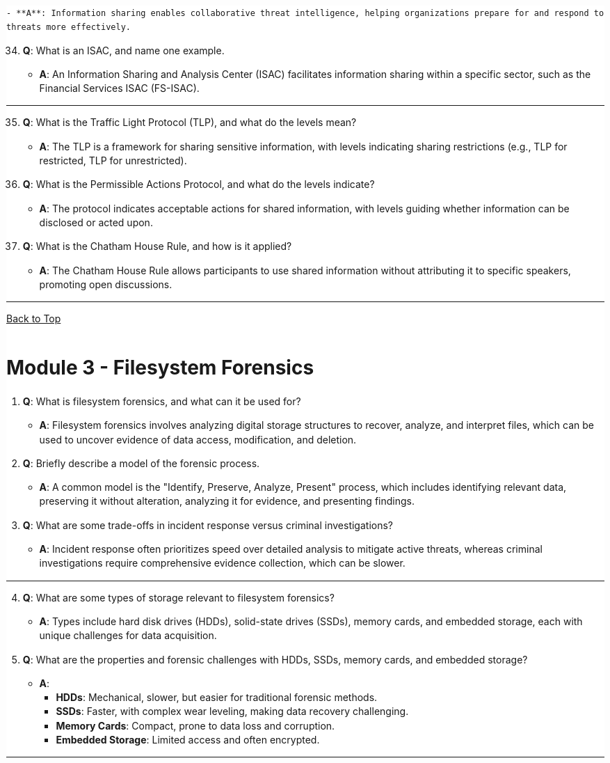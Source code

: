    - **A**: Information sharing enables collaborative threat intelligence, helping organizations prepare for and respond to threats more effectively.
34. **Q**: What is an ISAC, and name one example.
    
    - **A**: An Information Sharing and Analysis Center (ISAC) facilitates information sharing within a specific sector, such as the Financial Services ISAC (FS-ISAC).

---

35. **Q**: What is the Traffic Light Protocol (TLP), and what do the levels mean?
    
    - **A**: The TLP is a framework for sharing sensitive information, with levels indicating sharing restrictions (e.g., TLP for restricted, TLP for unrestricted).
36. **Q**: What is the Permissible Actions Protocol, and what do the levels indicate?
    
    - **A**: The protocol indicates acceptable actions for shared information, with levels guiding whether information can be disclosed or acted upon.
37. **Q**: What is the Chatham House Rule, and how is it applied?
    
    - **A**: The Chatham House Rule allows participants to use shared information without attributing it to specific speakers, promoting open discussions.
---

[Back to Top](#top)

# Module 3 - Filesystem Forensics
1. **Q**: What is filesystem forensics, and what can it be used for?
    
    - **A**: Filesystem forensics involves analyzing digital storage structures to recover, analyze, and interpret files, which can be used to uncover evidence of data access, modification, and deletion.
2. **Q**: Briefly describe a model of the forensic process.
    
    - **A**: A common model is the "Identify, Preserve, Analyze, Present" process, which includes identifying relevant data, preserving it without alteration, analyzing it for evidence, and presenting findings.
3. **Q**: What are some trade-offs in incident response versus criminal investigations?
    
    - **A**: Incident response often prioritizes speed over detailed analysis to mitigate active threats, whereas criminal investigations require comprehensive evidence collection, which can be slower.

---

4. **Q**: What are some types of storage relevant to filesystem forensics?
    
    - **A**: Types include hard disk drives (HDDs), solid-state drives (SSDs), memory cards, and embedded storage, each with unique challenges for data acquisition.
5. **Q**: What are the properties and forensic challenges with HDDs, SSDs, memory cards, and embedded storage?
    
    - **A**:
        - **HDDs**: Mechanical, slower, but easier for traditional forensic methods.
        - **SSDs**: Faster, with complex wear leveling, making data recovery challenging.
        - **Memory Cards**: Compact, prone to data loss and corruption.
        - **Embedded Storage**: Limited access and often encrypted.

---
